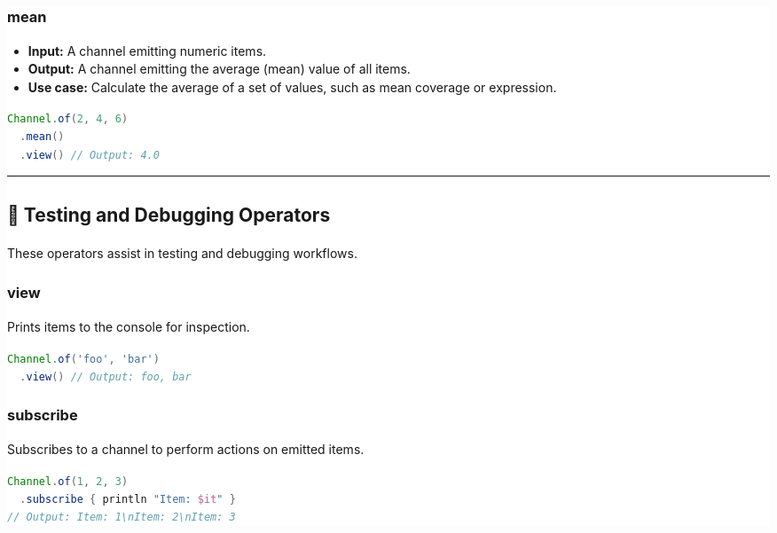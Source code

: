 ### mean
- **Input:** A channel emitting numeric items.
- **Output:** A channel emitting the average (mean) value of all items.
- **Use case:** Calculate the average of a set of values, such as mean coverage or expression.
```groovy
Channel.of(2, 4, 6)
  .mean()
  .view() // Output: 4.0
```

---

## 🧪 Testing and Debugging Operators

These operators assist in testing and debugging workflows.

### view
Prints items to the console for inspection.
```groovy
Channel.of('foo', 'bar')
  .view() // Output: foo, bar
```

### subscribe
Subscribes to a channel to perform actions on emitted items.
```groovy
Channel.of(1, 2, 3)
  .subscribe { println "Item: $it" }
// Output: Item: 1\nItem: 2\nItem: 3
```
